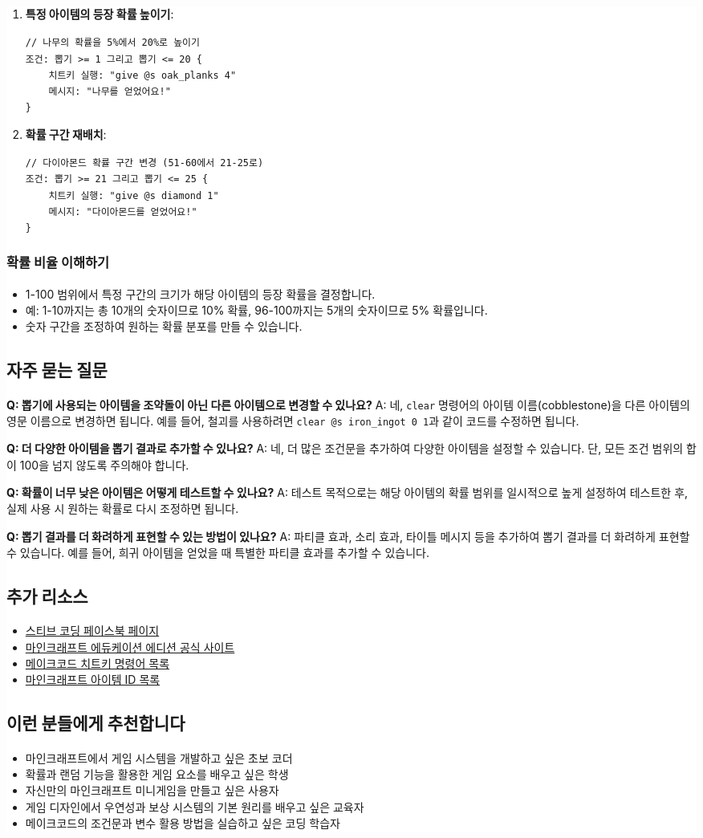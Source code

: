 1. **특정 아이템의 등장 확률 높이기**:
   ```
   // 나무의 확률을 5%에서 20%로 높이기
   조건: 뽑기 >= 1 그리고 뽑기 <= 20 {
       치트키 실행: "give @s oak_planks 4"
       메시지: "나무를 얻었어요!"
   }
   ```

2. **확률 구간 재배치**:
   ```
   // 다이아몬드 확률 구간 변경 (51-60에서 21-25로)
   조건: 뽑기 >= 21 그리고 뽑기 <= 25 {
       치트키 실행: "give @s diamond 1"
       메시지: "다이아몬드를 얻었어요!"
   }
   ```

### 확률 비율 이해하기
- 1-100 범위에서 특정 구간의 크기가 해당 아이템의 등장 확률을 결정합니다.
- 예: 1-10까지는 총 10개의 숫자이므로 10% 확률, 96-100까지는 5개의 숫자이므로 5% 확률입니다.
- 숫자 구간을 조정하여 원하는 확률 분포를 만들 수 있습니다.

## 자주 묻는 질문

**Q: 뽑기에 사용되는 아이템을 조약돌이 아닌 다른 아이템으로 변경할 수 있나요?**
A: 네, `clear` 명령어의 아이템 이름(cobblestone)을 다른 아이템의 영문 이름으로 변경하면 됩니다. 예를 들어, 철괴를 사용하려면 `clear @s iron_ingot 0 1`과 같이 코드를 수정하면 됩니다.

**Q: 더 다양한 아이템을 뽑기 결과로 추가할 수 있나요?**
A: 네, 더 많은 조건문을 추가하여 다양한 아이템을 설정할 수 있습니다. 단, 모든 조건 범위의 합이 100을 넘지 않도록 주의해야 합니다.

**Q: 확률이 너무 낮은 아이템은 어떻게 테스트할 수 있나요?**
A: 테스트 목적으로는 해당 아이템의 확률 범위를 일시적으로 높게 설정하여 테스트한 후, 실제 사용 시 원하는 확률로 다시 조정하면 됩니다.

**Q: 뽑기 결과를 더 화려하게 표현할 수 있는 방법이 있나요?**
A: 파티클 효과, 소리 효과, 타이틀 메시지 등을 추가하여 뽑기 결과를 더 화려하게 표현할 수 있습니다. 예를 들어, 희귀 아이템을 얻었을 때 특별한 파티클 효과를 추가할 수 있습니다.

## 추가 리소스

- [스티브 코딩 페이스북 페이지](https://www.facebook.com/stvcoding/)
- [마인크래프트 에듀케이션 에디션 공식 사이트](https://education.minecraft.net/)
- [메이크코드 치트키 명령어 목록](링크)
- [마인크래프트 아이템 ID 목록](링크)

## 이런 분들에게 추천합니다

- 마인크래프트에서 게임 시스템을 개발하고 싶은 초보 코더
- 확률과 랜덤 기능을 활용한 게임 요소를 배우고 싶은 학생
- 자신만의 마인크래프트 미니게임을 만들고 싶은 사용자
- 게임 디자인에서 우연성과 보상 시스템의 기본 원리를 배우고 싶은 교육자
- 메이크코드의 조건문과 변수 활용 방법을 실습하고 싶은 코딩 학습자
